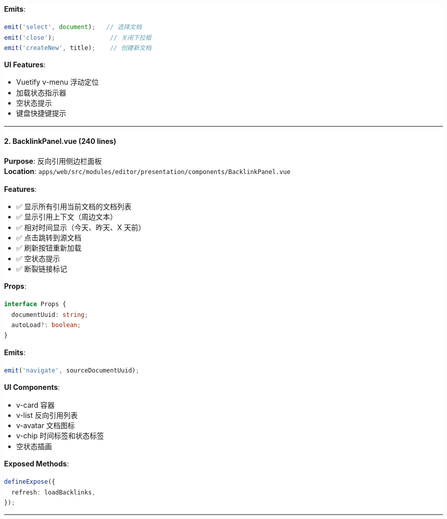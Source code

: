 **Emits**:
```typescript
emit('select', document);   // 选择文档
emit('close');               // 关闭下拉框
emit('createNew', title);    // 创建新文档
```

**UI Features**:
- Vuetify v-menu 浮动定位
- 加载状态指示器
- 空状态提示
- 键盘快捷键提示

---

#### 2. BacklinkPanel.vue (240 lines)
**Purpose**: 反向引用侧边栏面板  
**Location**: `apps/web/src/modules/editor/presentation/components/BacklinkPanel.vue`

**Features**:
- ✅ 显示所有引用当前文档的文档列表
- ✅ 显示引用上下文（周边文本）
- ✅ 相对时间显示（今天、昨天、X 天前）
- ✅ 点击跳转到源文档
- ✅ 刷新按钮重新加载
- ✅ 空状态提示
- ✅ 断裂链接标记

**Props**:
```typescript
interface Props {
  documentUuid: string;
  autoLoad?: boolean;
}
```

**Emits**:
```typescript
emit('navigate', sourceDocumentUuid);
```

**UI Components**:
- v-card 容器
- v-list 反向引用列表
- v-avatar 文档图标
- v-chip 时间标签和状态标签
- 空状态插画

**Exposed Methods**:
```typescript
defineExpose({
  refresh: loadBacklinks,
});
```

---
